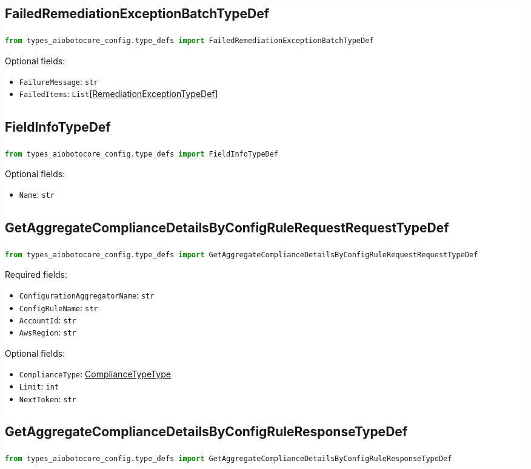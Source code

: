 <a id="failedremediationexceptionbatchtypedef"></a>

## FailedRemediationExceptionBatchTypeDef

```python
from types_aiobotocore_config.type_defs import FailedRemediationExceptionBatchTypeDef
```

Optional fields:

- `FailureMessage`: `str`
- `FailedItems`:
  `List`\[[RemediationExceptionTypeDef](./type_defs.md#remediationexceptiontypedef)\]

<a id="fieldinfotypedef"></a>

## FieldInfoTypeDef

```python
from types_aiobotocore_config.type_defs import FieldInfoTypeDef
```

Optional fields:

- `Name`: `str`

<a id="getaggregatecompliancedetailsbyconfigrulerequestrequesttypedef"></a>

## GetAggregateComplianceDetailsByConfigRuleRequestRequestTypeDef

```python
from types_aiobotocore_config.type_defs import GetAggregateComplianceDetailsByConfigRuleRequestRequestTypeDef
```

Required fields:

- `ConfigurationAggregatorName`: `str`
- `ConfigRuleName`: `str`
- `AccountId`: `str`
- `AwsRegion`: `str`

Optional fields:

- `ComplianceType`: [ComplianceTypeType](./literals.md#compliancetypetype)
- `Limit`: `int`
- `NextToken`: `str`

<a id="getaggregatecompliancedetailsbyconfigruleresponsetypedef"></a>

## GetAggregateComplianceDetailsByConfigRuleResponseTypeDef

```python
from types_aiobotocore_config.type_defs import GetAggregateComplianceDetailsByConfigRuleResponseTypeDef
```
